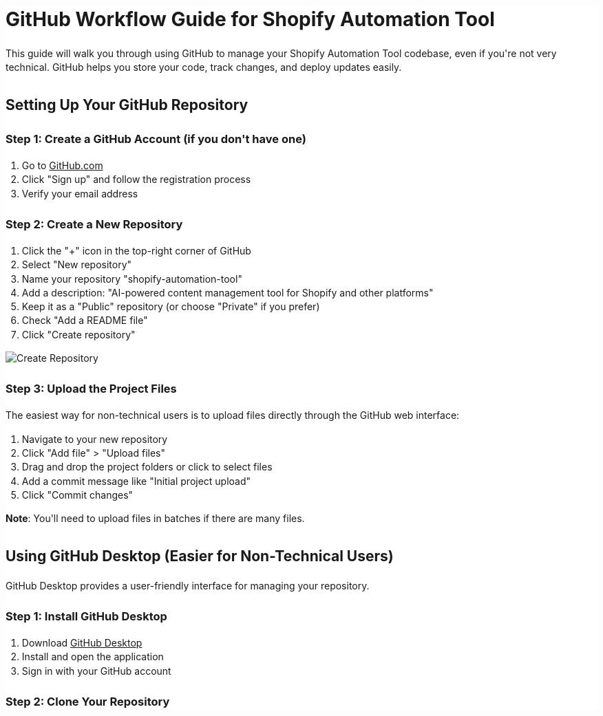 # GitHub Workflow Guide for Shopify Automation Tool

This guide will walk you through using GitHub to manage your Shopify Automation Tool codebase, even if you're not very technical. GitHub helps you store your code, track changes, and deploy updates easily.

## Setting Up Your GitHub Repository

### Step 1: Create a GitHub Account (if you don't have one)

1. Go to [GitHub.com](https://github.com)
2. Click "Sign up" and follow the registration process
3. Verify your email address

### Step 2: Create a New Repository

1. Click the "+" icon in the top-right corner of GitHub
2. Select "New repository"
3. Name your repository "shopify-automation-tool"
4. Add a description: "AI-powered content management tool for Shopify and other platforms"
5. Keep it as a "Public" repository (or choose "Private" if you prefer)
6. Check "Add a README file"
7. Click "Create repository"

![Create Repository](https://i.imgur.com/JQpyYjl.png)

### Step 3: Upload the Project Files

The easiest way for non-technical users is to upload files directly through the GitHub web interface:

1. Navigate to your new repository
2. Click "Add file" > "Upload files"
3. Drag and drop the project folders or click to select files
4. Add a commit message like "Initial project upload"
5. Click "Commit changes"

**Note**: You'll need to upload files in batches if there are many files.

## Using GitHub Desktop (Easier for Non-Technical Users)

GitHub Desktop provides a user-friendly interface for managing your repository.

### Step 1: Install GitHub Desktop

1. Download [GitHub Desktop](https://desktop.github.com/)
2. Install and open the application
3. Sign in with your GitHub account

### Step 2: Clone Your Repository
